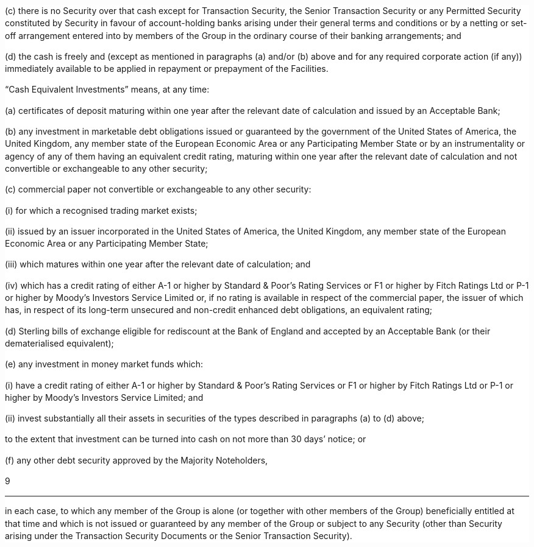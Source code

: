 (c) there is no Security over that cash except for Transaction Security, the Senior Transaction
Security or any Permitted Security constituted by Security in favour of account-holding banks
arising under their general terms and conditions or by a netting or set-off arrangement entered
into by members of the Group in the ordinary course of their banking arrangements; and

(d) the cash is freely and (except as mentioned in paragraphs (a) and/or (b) above and for any
required corporate action (if any)) immediately available to be applied in repayment or
prepayment of the Facilities.

“Cash Equivalent Investments” means, at any time:

(a) certificates of deposit maturing within one year after the relevant date of calculation and issued
by an Acceptable Bank;

(b) any investment in marketable debt obligations issued or guaranteed by the government of the
United States of America, the United Kingdom, any member state of the European Economic
Area or any Participating Member State or by an instrumentality or agency of any of them
having an equivalent credit rating, maturing within one year after the relevant date of
calculation and not convertible or exchangeable to any other security;

(c) commercial paper not convertible or exchangeable to any other security:

(i) for which a recognised trading market exists;

(ii) issued by an issuer incorporated in the United States of America, the United Kingdom,
any member state of the European Economic Area or any Participating Member State;

(iii) which matures within one year after the relevant date of calculation; and

(iv) which has a credit rating of either A-1 or higher by Standard & Poor’s Rating Services
or F1 or higher by Fitch Ratings Ltd or P-1 or higher by Moody’s Investors Service
Limited or, if no rating is available in respect of the commercial paper, the issuer of
which has, in respect of its long-term unsecured and non-credit enhanced debt
obligations, an equivalent rating;

(d) Sterling bills of exchange eligible for rediscount at the Bank of England and accepted by an
Acceptable Bank (or their dematerialised equivalent);

(e) any investment in money market funds which:

(i) have a credit rating of either A-1 or higher by Standard & Poor’s Rating Services or
F1 or higher by Fitch Ratings Ltd or P-1 or higher by Moody’s Investors Service
Limited; and

(ii) invest substantially all their assets in securities of the types described in paragraphs (a)
to (d) above;

to the extent that investment can be turned into cash on not more than 30 days’ notice; or

(f) any other debt security approved by the Majority Noteholders,

9


-----

in each case, to which any member of the Group is alone (or together with other members of the Group)
beneficially entitled at that time and which is not issued or guaranteed by any member of the Group
or subject to any Security (other than Security arising under the Transaction Security Documents or
the Senior Transaction Security).
